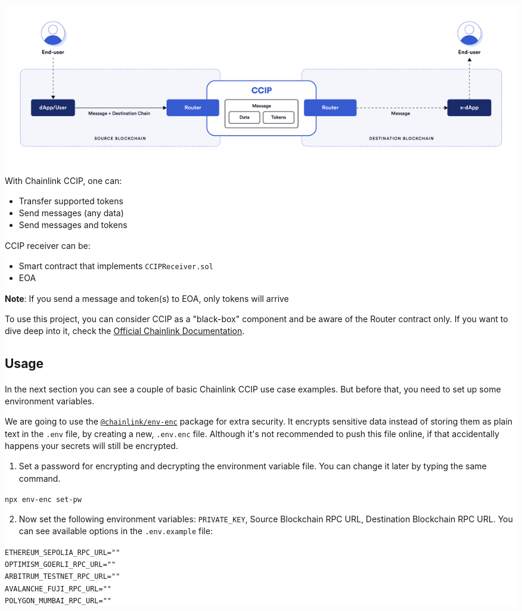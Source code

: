 ![basic-architecture](./img/basic-architecture.png)

With Chainlink CCIP, one can:

- Transfer supported tokens
- Send messages (any data)
- Send messages and tokens

CCIP receiver can be:

- Smart contract that implements `CCIPReceiver.sol`
- EOA

**Note**: If you send a message and token(s) to EOA, only tokens will arrive

To use this project, you can consider CCIP as a "black-box" component and be aware of the Router contract only. If you want to dive deep into it, check the [Official Chainlink Documentation](docs.chain.link).

## Usage

In the next section you can see a couple of basic Chainlink CCIP use case examples. But before that, you need to set up some environment variables.

We are going to use the [`@chainlink/env-enc`](https://www.npmjs.com/package/@chainlink/env-enc) package for extra security. It encrypts sensitive data instead of storing them as plain text in the `.env` file, by creating a new, `.env.enc` file. Although it's not recommended to push this file online, if that accidentally happens your secrets will still be encrypted.

1. Set a password for encrypting and decrypting the environment variable file. You can change it later by typing the same command.

```shell
npx env-enc set-pw
```

2. Now set the following environment variables: `PRIVATE_KEY`, Source Blockchain RPC URL, Destination Blockchain RPC URL. You can see available options in the `.env.example` file:

```shell
ETHEREUM_SEPOLIA_RPC_URL=""
OPTIMISM_GOERLI_RPC_URL=""
ARBITRUM_TESTNET_RPC_URL=""
AVALANCHE_FUJI_RPC_URL=""
POLYGON_MUMBAI_RPC_URL=""
```
